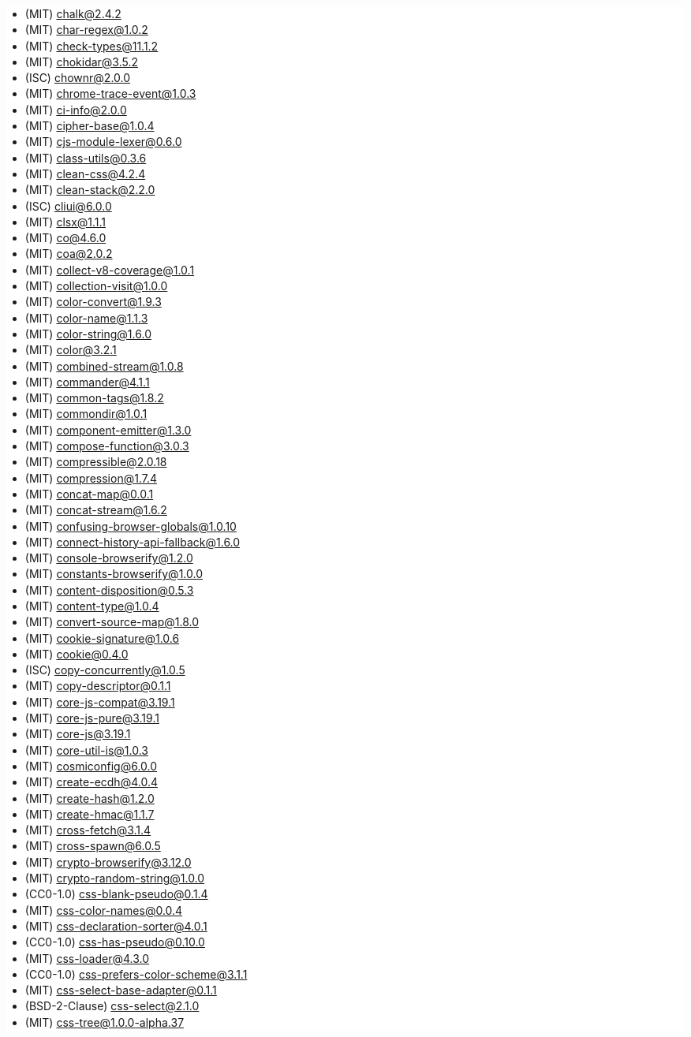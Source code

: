 * (MIT) chalk@2.4.2
* (MIT) char-regex@1.0.2
* (MIT) check-types@11.1.2
* (MIT) chokidar@3.5.2
* (ISC) chownr@2.0.0
* (MIT) chrome-trace-event@1.0.3
* (MIT) ci-info@2.0.0
* (MIT) cipher-base@1.0.4
* (MIT) cjs-module-lexer@0.6.0
* (MIT) class-utils@0.3.6
* (MIT) clean-css@4.2.4
* (MIT) clean-stack@2.2.0
* (ISC) cliui@6.0.0
* (MIT) clsx@1.1.1
* (MIT) co@4.6.0
* (MIT) coa@2.0.2
* (MIT) collect-v8-coverage@1.0.1
* (MIT) collection-visit@1.0.0
* (MIT) color-convert@1.9.3
* (MIT) color-name@1.1.3
* (MIT) color-string@1.6.0
* (MIT) color@3.2.1
* (MIT) combined-stream@1.0.8
* (MIT) commander@4.1.1
* (MIT) common-tags@1.8.2
* (MIT) commondir@1.0.1
* (MIT) component-emitter@1.3.0
* (MIT) compose-function@3.0.3
* (MIT) compressible@2.0.18
* (MIT) compression@1.7.4
* (MIT) concat-map@0.0.1
* (MIT) concat-stream@1.6.2
* (MIT) confusing-browser-globals@1.0.10
* (MIT) connect-history-api-fallback@1.6.0
* (MIT) console-browserify@1.2.0
* (MIT) constants-browserify@1.0.0
* (MIT) content-disposition@0.5.3
* (MIT) content-type@1.0.4
* (MIT) convert-source-map@1.8.0
* (MIT) cookie-signature@1.0.6
* (MIT) cookie@0.4.0
* (ISC) copy-concurrently@1.0.5
* (MIT) copy-descriptor@0.1.1
* (MIT) core-js-compat@3.19.1
* (MIT) core-js-pure@3.19.1
* (MIT) core-js@3.19.1
* (MIT) core-util-is@1.0.3
* (MIT) cosmiconfig@6.0.0
* (MIT) create-ecdh@4.0.4
* (MIT) create-hash@1.2.0
* (MIT) create-hmac@1.1.7
* (MIT) cross-fetch@3.1.4
* (MIT) cross-spawn@6.0.5
* (MIT) crypto-browserify@3.12.0
* (MIT) crypto-random-string@1.0.0
* (CC0-1.0) css-blank-pseudo@0.1.4
* (MIT) css-color-names@0.0.4
* (MIT) css-declaration-sorter@4.0.1
* (CC0-1.0) css-has-pseudo@0.10.0
* (MIT) css-loader@4.3.0
* (CC0-1.0) css-prefers-color-scheme@3.1.1
* (MIT) css-select-base-adapter@0.1.1
* (BSD-2-Clause) css-select@2.1.0
* (MIT) css-tree@1.0.0-alpha.37